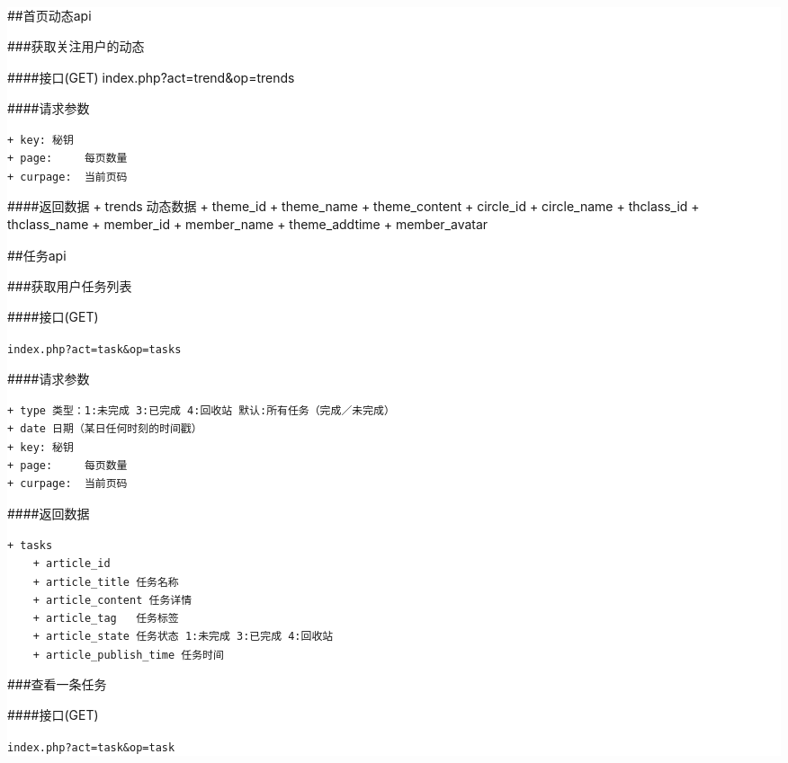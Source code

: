 ##首页动态api

###获取关注用户的动态

####接口(GET)
    index.php?act=trend&op=trends

####请求参数

    + key: 秘钥
    + page:     每页数量
    + curpage:  当前页码

####返回数据
    + trends 动态数据
        + theme_id
        + theme_name
        + theme_content
        + circle_id
        + circle_name
        + thclass_id
        + thclass_name
        + member_id
        + member_name
        + theme_addtime
        + member_avatar


##任务api

###获取用户任务列表

####接口(GET)

    index.php?act=task&op=tasks

####请求参数

    + type 类型：1:未完成 3:已完成 4:回收站 默认:所有任务（完成／未完成）
    + date 日期（某日任何时刻的时间戳）
    + key: 秘钥
    + page:     每页数量
    + curpage:  当前页码

####返回数据

    + tasks
        + article_id
        + article_title 任务名称
        + article_content 任务详情
        + article_tag   任务标签
        + article_state 任务状态 1:未完成 3:已完成 4:回收站
        + article_publish_time 任务时间

###查看一条任务

####接口(GET)

    index.php?act=task&op=task
